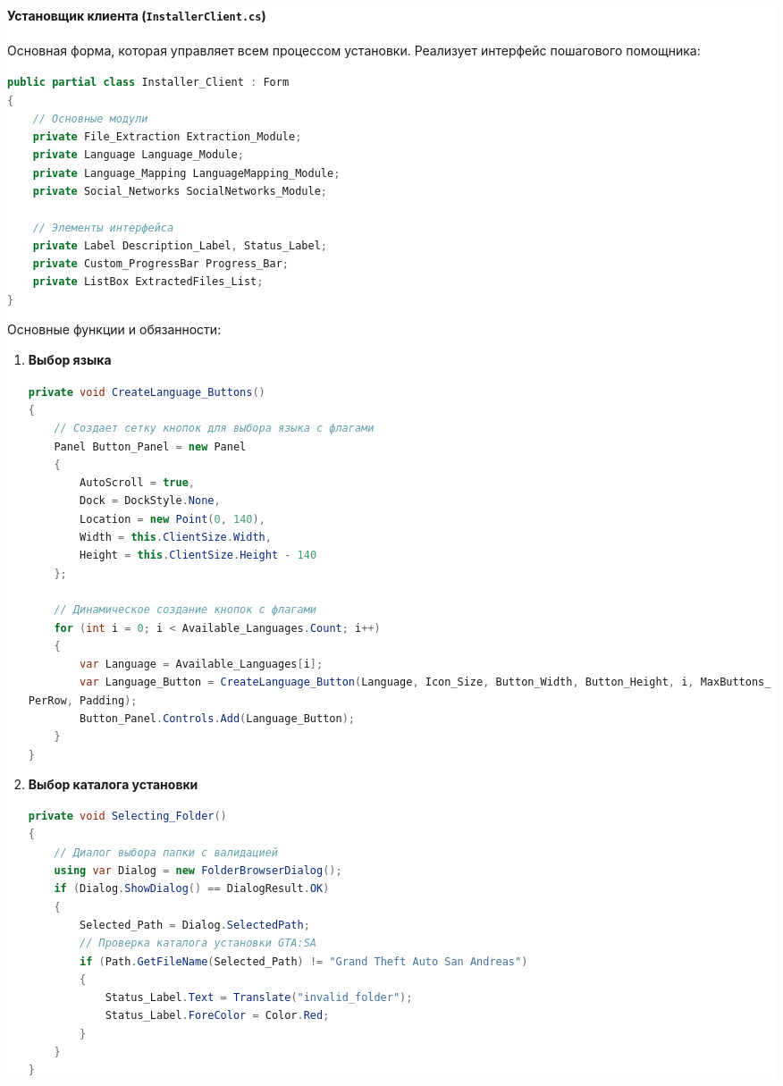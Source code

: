 #### Установщик клиента (`InstallerClient.cs`)

Основная форма, которая управляет всем процессом установки. Реализует интерфейс пошагового помощника:

```csharp
public partial class Installer_Client : Form
{
    // Основные модули
    private File_Extraction Extraction_Module;
    private Language Language_Module;
    private Language_Mapping LanguageMapping_Module;
    private Social_Networks SocialNetworks_Module;

    // Элементы интерфейса
    private Label Description_Label, Status_Label;
    private Custom_ProgressBar Progress_Bar;
    private ListBox ExtractedFiles_List;
}
```

Основные функции и обязанности:

1. **Выбор языка**
   ```csharp
   private void CreateLanguage_Buttons()
   {
       // Создает сетку кнопок для выбора языка с флагами
       Panel Button_Panel = new Panel
       {
           AutoScroll = true,
           Dock = DockStyle.None,
           Location = new Point(0, 140),
           Width = this.ClientSize.Width,
           Height = this.ClientSize.Height - 140
       };
       
       // Динамическое создание кнопок с флагами
       for (int i = 0; i < Available_Languages.Count; i++)
       {
           var Language = Available_Languages[i];
           var Language_Button = CreateLanguage_Button(Language, Icon_Size, Button_Width, Button_Height, i, MaxButtons_PerRow, Padding);
           Button_Panel.Controls.Add(Language_Button);
       }
   }
   ```

2. **Выбор каталога установки**
   ```csharp
   private void Selecting_Folder()
   {
       // Диалог выбора папки с валидацией
       using var Dialog = new FolderBrowserDialog();
       if (Dialog.ShowDialog() == DialogResult.OK)
       {
           Selected_Path = Dialog.SelectedPath;
           // Проверка каталога установки GTA:SA
           if (Path.GetFileName(Selected_Path) != "Grand Theft Auto San Andreas")
           {
               Status_Label.Text = Translate("invalid_folder");
               Status_Label.ForeColor = Color.Red;
           }
       }
   }
   ```
